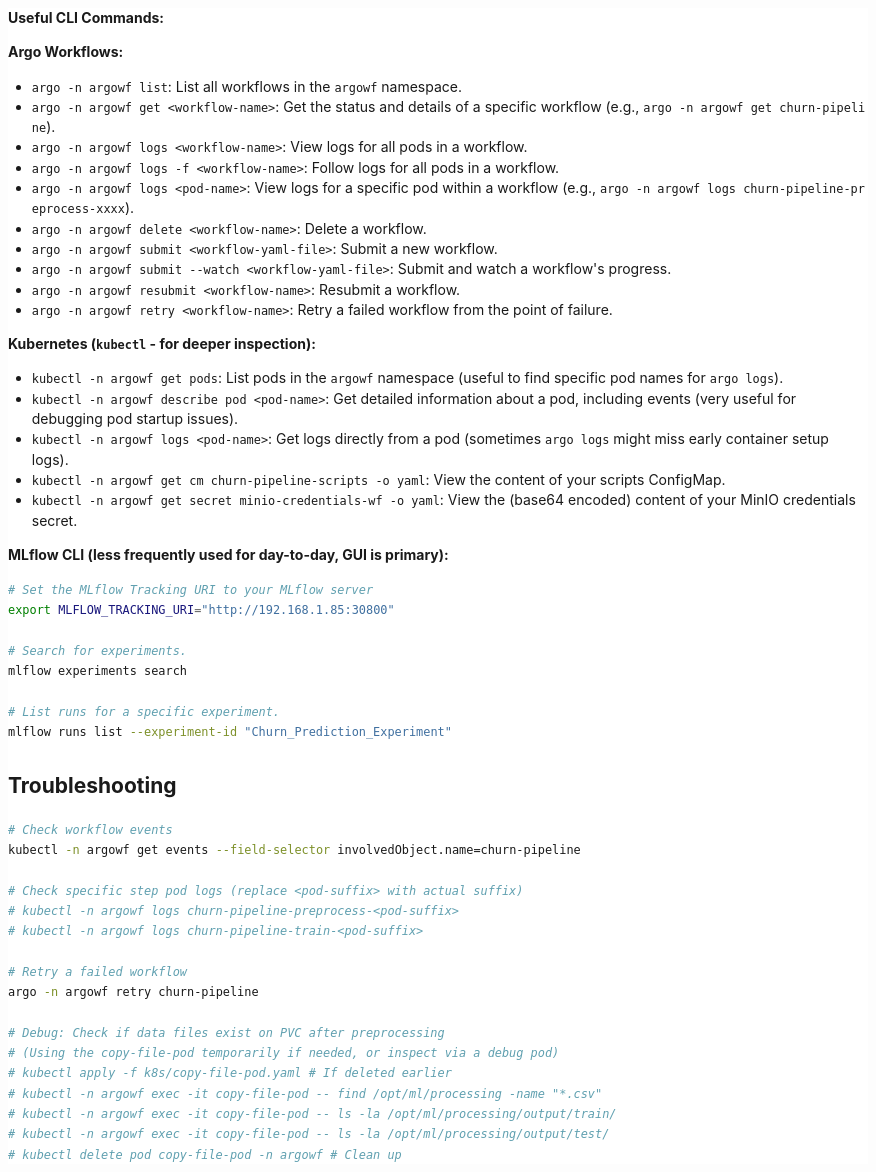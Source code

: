 **Useful CLI Commands:**

**Argo Workflows:**
*   `argo -n argowf list`: List all workflows in the `argowf` namespace.
*   `argo -n argowf get <workflow-name>`: Get the status and details of a specific workflow (e.g., `argo -n argowf get churn-pipeline`).
*   `argo -n argowf logs <workflow-name>`: View logs for all pods in a workflow.
*   `argo -n argowf logs -f <workflow-name>`: Follow logs for all pods in a workflow.
*   `argo -n argowf logs <pod-name>`: View logs for a specific pod within a workflow (e.g., `argo -n argowf logs churn-pipeline-preprocess-xxxx`).
*   `argo -n argowf delete <workflow-name>`: Delete a workflow.
*   `argo -n argowf submit <workflow-yaml-file>`: Submit a new workflow.
*   `argo -n argowf submit --watch <workflow-yaml-file>`: Submit and watch a workflow's progress.
*   `argo -n argowf resubmit <workflow-name>`: Resubmit a workflow.
*   `argo -n argowf retry <workflow-name>`: Retry a failed workflow from the point of failure.

**Kubernetes (`kubectl` - for deeper inspection):**
*   `kubectl -n argowf get pods`: List pods in the `argowf` namespace (useful to find specific pod names for `argo logs`).
*   `kubectl -n argowf describe pod <pod-name>`: Get detailed information about a pod, including events (very useful for debugging pod startup issues).
*   `kubectl -n argowf logs <pod-name>`: Get logs directly from a pod (sometimes `argo logs` might miss early container setup logs).
*   `kubectl -n argowf get cm churn-pipeline-scripts -o yaml`: View the content of your scripts ConfigMap.
*   `kubectl -n argowf get secret minio-credentials-wf -o yaml`: View the (base64 encoded) content of your MinIO credentials secret.

**MLflow CLI (less frequently used for day-to-day, GUI is primary):**
```bash
# Set the MLflow Tracking URI to your MLflow server
export MLFLOW_TRACKING_URI="http://192.168.1.85:30800"

# Search for experiments.
mlflow experiments search

# List runs for a specific experiment.
mlflow runs list --experiment-id "Churn_Prediction_Experiment"
```
## Troubleshooting

```bash
# Check workflow events
kubectl -n argowf get events --field-selector involvedObject.name=churn-pipeline

# Check specific step pod logs (replace <pod-suffix> with actual suffix)
# kubectl -n argowf logs churn-pipeline-preprocess-<pod-suffix>
# kubectl -n argowf logs churn-pipeline-train-<pod-suffix>

# Retry a failed workflow
argo -n argowf retry churn-pipeline

# Debug: Check if data files exist on PVC after preprocessing
# (Using the copy-file-pod temporarily if needed, or inspect via a debug pod)
# kubectl apply -f k8s/copy-file-pod.yaml # If deleted earlier
# kubectl -n argowf exec -it copy-file-pod -- find /opt/ml/processing -name "*.csv"
# kubectl -n argowf exec -it copy-file-pod -- ls -la /opt/ml/processing/output/train/
# kubectl -n argowf exec -it copy-file-pod -- ls -la /opt/ml/processing/output/test/
# kubectl delete pod copy-file-pod -n argowf # Clean up
```
